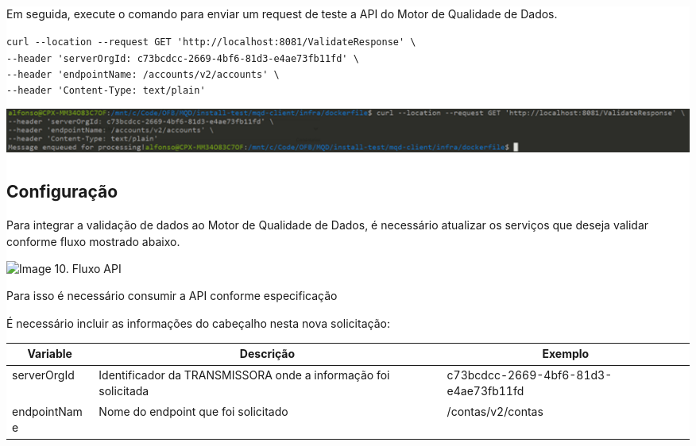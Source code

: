 Em seguida, execute o comando para enviar um request de teste a API do Motor de Qualidade de Dados.

```console
curl --location --request GET 'http://localhost:8081/ValidateResponse' \
--header 'serverOrgId: c73bcdcc-2669-4bf6-81d3-e4ae73fb11fd' \
--header 'endpointName: /accounts/v2/accounts' \
--header 'Content-Type: text/plain'
```

![Image 9. Curl test](./img/curl-test.png)

## Configuração

Para integrar a validação de dados ao Motor de Qualidade de Dados, é necessário atualizar os serviços que deseja validar conforme fluxo mostrado abaixo.

![Image 10. Fluxo API](../arquitetura/fluxo_API.png)

Para isso é necessário consumir a API conforme especificação

É necessário incluir as informações do cabeçalho nesta nova solicitação: 

| Variable | Descrição | Exemplo |
|--|--|--|
|serverOrgId| Identificador da TRANSMISSORA onde a informação foi solicitada | c73bcdcc-2669-4bf6-81d3-e4ae73fb11fd |
| endpointName | Nome do endpoint que foi solicitado | /contas/v2/contas |

